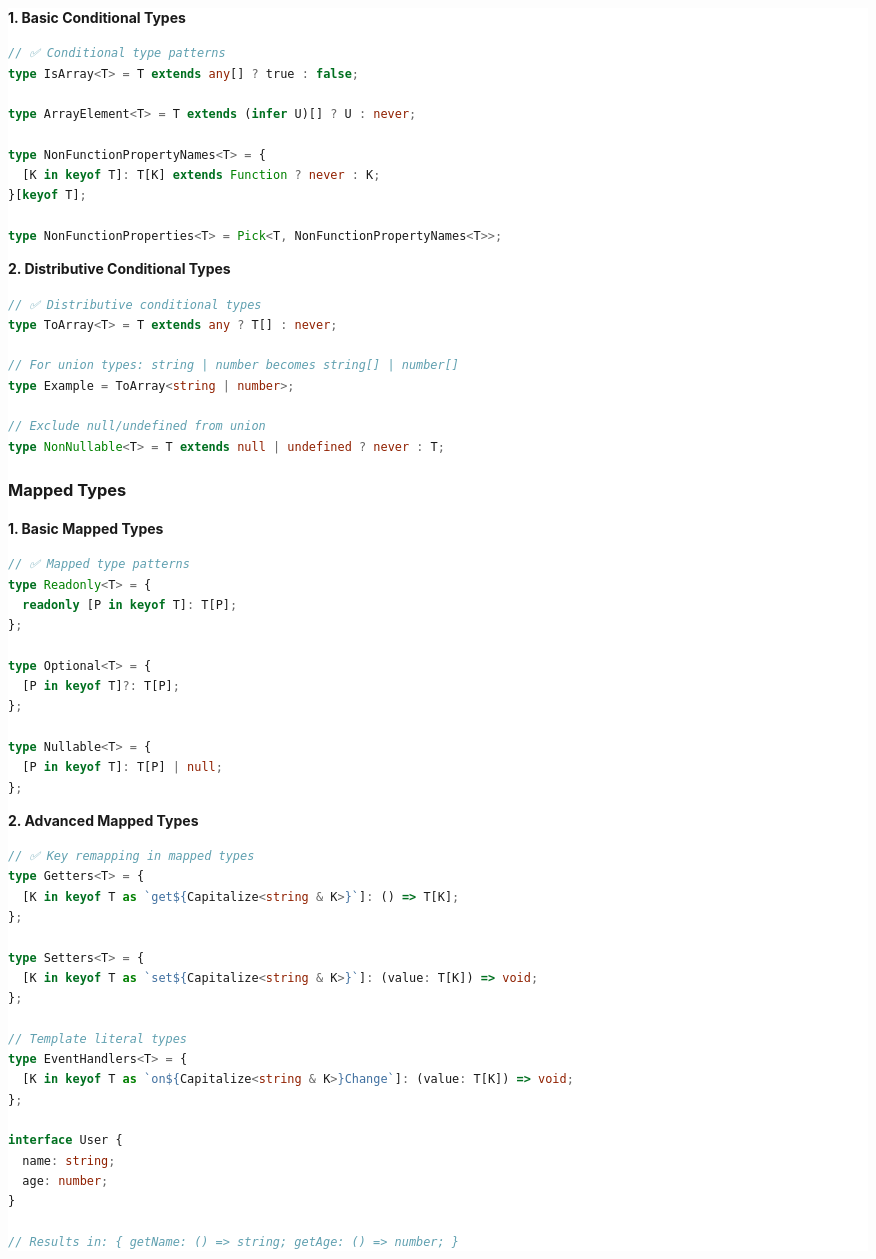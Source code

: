 **1. Basic Conditional Types**
```typescript
// ✅ Conditional type patterns
type IsArray<T> = T extends any[] ? true : false;

type ArrayElement<T> = T extends (infer U)[] ? U : never;

type NonFunctionPropertyNames<T> = {
  [K in keyof T]: T[K] extends Function ? never : K;
}[keyof T];

type NonFunctionProperties<T> = Pick<T, NonFunctionPropertyNames<T>>;
```

**2. Distributive Conditional Types**
```typescript
// ✅ Distributive conditional types
type ToArray<T> = T extends any ? T[] : never;

// For union types: string | number becomes string[] | number[]
type Example = ToArray<string | number>;

// Exclude null/undefined from union
type NonNullable<T> = T extends null | undefined ? never : T;
```

### Mapped Types

**1. Basic Mapped Types**
```typescript
// ✅ Mapped type patterns
type Readonly<T> = {
  readonly [P in keyof T]: T[P];
};

type Optional<T> = {
  [P in keyof T]?: T[P];
};

type Nullable<T> = {
  [P in keyof T]: T[P] | null;
};
```

**2. Advanced Mapped Types**
```typescript
// ✅ Key remapping in mapped types
type Getters<T> = {
  [K in keyof T as `get${Capitalize<string & K>}`]: () => T[K];
};

type Setters<T> = {
  [K in keyof T as `set${Capitalize<string & K>}`]: (value: T[K]) => void;
};

// Template literal types
type EventHandlers<T> = {
  [K in keyof T as `on${Capitalize<string & K>}Change`]: (value: T[K]) => void;
};

interface User {
  name: string;
  age: number;
}

// Results in: { getName: () => string; getAge: () => number; }
```